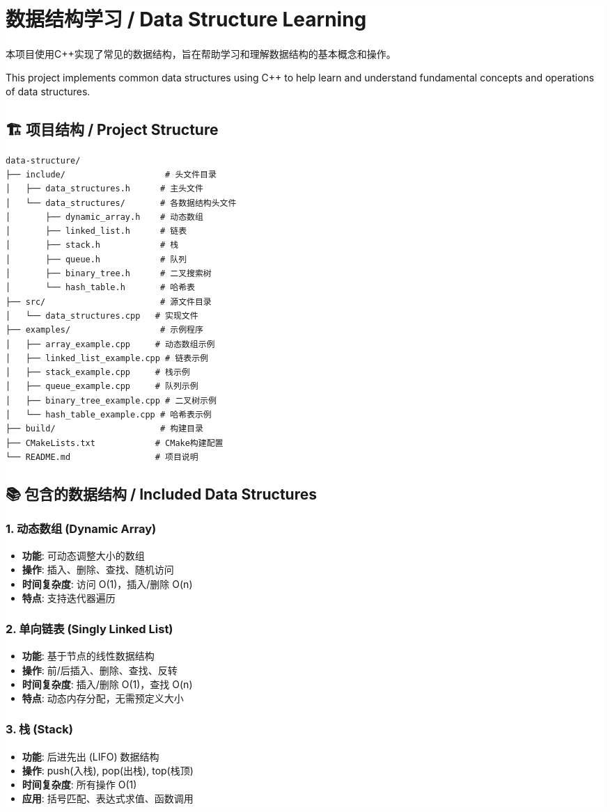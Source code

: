 # 数据结构学习 / Data Structure Learning

本项目使用C++实现了常见的数据结构，旨在帮助学习和理解数据结构的基本概念和操作。

This project implements common data structures using C++ to help learn and understand fundamental concepts and operations of data structures.

## 🏗️ 项目结构 / Project Structure

```
data-structure/
├── include/                    # 头文件目录
│   ├── data_structures.h      # 主头文件
│   └── data_structures/       # 各数据结构头文件
│       ├── dynamic_array.h    # 动态数组
│       ├── linked_list.h      # 链表
│       ├── stack.h            # 栈
│       ├── queue.h            # 队列
│       ├── binary_tree.h      # 二叉搜索树
│       └── hash_table.h       # 哈希表
├── src/                       # 源文件目录
│   └── data_structures.cpp   # 实现文件
├── examples/                  # 示例程序
│   ├── array_example.cpp     # 动态数组示例
│   ├── linked_list_example.cpp # 链表示例
│   ├── stack_example.cpp     # 栈示例
│   ├── queue_example.cpp     # 队列示例
│   ├── binary_tree_example.cpp # 二叉树示例
│   └── hash_table_example.cpp # 哈希表示例
├── build/                     # 构建目录
├── CMakeLists.txt            # CMake构建配置
└── README.md                 # 项目说明
```

## 📚 包含的数据结构 / Included Data Structures

### 1. 动态数组 (Dynamic Array)
- **功能**: 可动态调整大小的数组
- **操作**: 插入、删除、查找、随机访问
- **时间复杂度**: 访问 O(1)，插入/删除 O(n)
- **特点**: 支持迭代器遍历

### 2. 单向链表 (Singly Linked List)
- **功能**: 基于节点的线性数据结构
- **操作**: 前/后插入、删除、查找、反转
- **时间复杂度**: 插入/删除 O(1)，查找 O(n)
- **特点**: 动态内存分配，无需预定义大小

### 3. 栈 (Stack)
- **功能**: 后进先出 (LIFO) 数据结构
- **操作**: push(入栈), pop(出栈), top(栈顶)
- **时间复杂度**: 所有操作 O(1)
- **应用**: 括号匹配、表达式求值、函数调用
